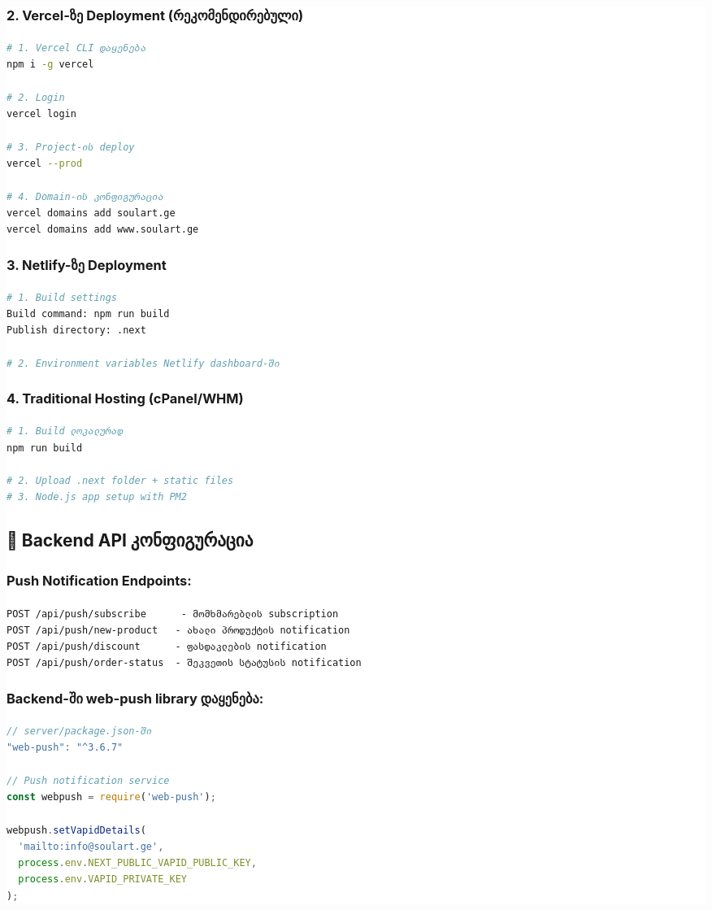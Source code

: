 ### 2. Vercel-ზე Deployment (რეკომენდირებული)

```bash
# 1. Vercel CLI დაყენება
npm i -g vercel

# 2. Login
vercel login

# 3. Project-ის deploy
vercel --prod

# 4. Domain-ის კონფიგურაცია
vercel domains add soulart.ge
vercel domains add www.soulart.ge
```

### 3. Netlify-ზე Deployment

```bash
# 1. Build settings
Build command: npm run build
Publish directory: .next

# 2. Environment variables Netlify dashboard-ში
```

### 4. Traditional Hosting (cPanel/WHM)

```bash
# 1. Build ლოკალურად
npm run build

# 2. Upload .next folder + static files
# 3. Node.js app setup with PM2
```

## 🔧 Backend API კონფიგურაცია

### Push Notification Endpoints:

```
POST /api/push/subscribe      - მომხმარებლის subscription
POST /api/push/new-product   - ახალი პროდუქტის notification
POST /api/push/discount      - ფასდაკლების notification
POST /api/push/order-status  - შეკვეთის სტატუსის notification
```

### Backend-ში web-push library დაყენება:

```javascript
// server/package.json-ში
"web-push": "^3.6.7"

// Push notification service
const webpush = require('web-push');

webpush.setVapidDetails(
  'mailto:info@soulart.ge',
  process.env.NEXT_PUBLIC_VAPID_PUBLIC_KEY,
  process.env.VAPID_PRIVATE_KEY
);
```
